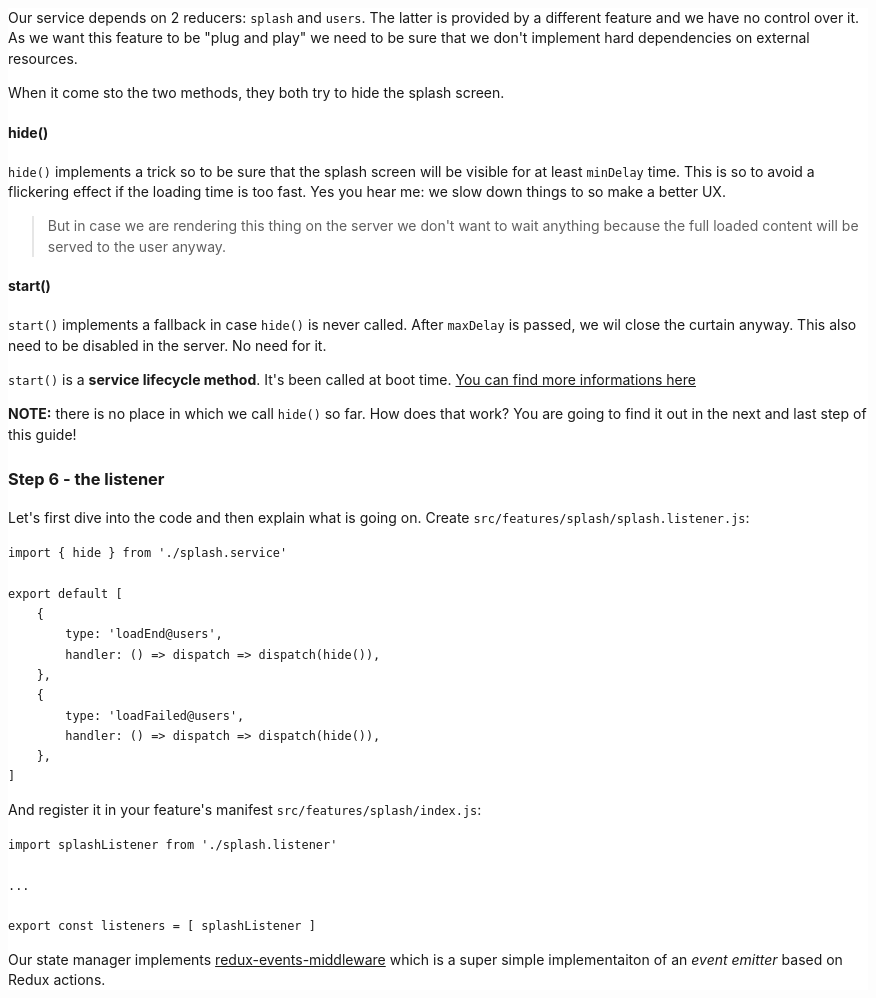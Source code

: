 Our service depends on 2 reducers: `splash` and `users`. The latter is
provided by a different feature and we have no control over it. As we want this
feature to be "plug and play" we need to be sure that we don't implement
hard dependencies on external resources.

When it come sto the two methods, they both try to hide the splash screen.

#### hide()

`hide()` implements a trick so to be sure that the splash screen will be visible
for at least `minDelay` time. This is so to avoid a flickering effect if the
loading time is too fast. Yes you hear me: we slow down things to so make 
a better UX.

> But in case we are rendering this thing on the server we don't want to wait
> anything because the full loaded content will be served to the user anyway.

#### start()

`start()` implements a fallback in case `hide()` is never called. After
`maxDelay` is passed, we wil close the curtain anyway. This also need to be
disabled in the server. No need for it.

`start()` is a **service lifecycle method**. It's been called at boot time.
[You can find more informations here](../articles/services.md)

**NOTE:** there is no place in which we call `hide()` so far. How does that work?
You are going to find it out in the next and last step of this guide!

### Step 6 - the listener

Let's first dive into the code and then explain what is going on. Create
`src/features/splash/splash.listener.js`:

    import { hide } from './splash.service'

    export default [
        {
            type: 'loadEnd@users',
            handler: () => dispatch => dispatch(hide()),
        },
        {
            type: 'loadFailed@users',
            handler: () => dispatch => dispatch(hide()),
        },
    ]

And register it in your feature's manifest `src/features/splash/index.js`:

    import splashListener from './splash.listener'

    ...

    export const listeners = [ splashListener ]

Our state manager implements
[redux-events-middleware](https://www.npmjs.com/package/redux-events-middleware)
which is a super simple implementaiton of an _event emitter_ based on Redux
actions.
